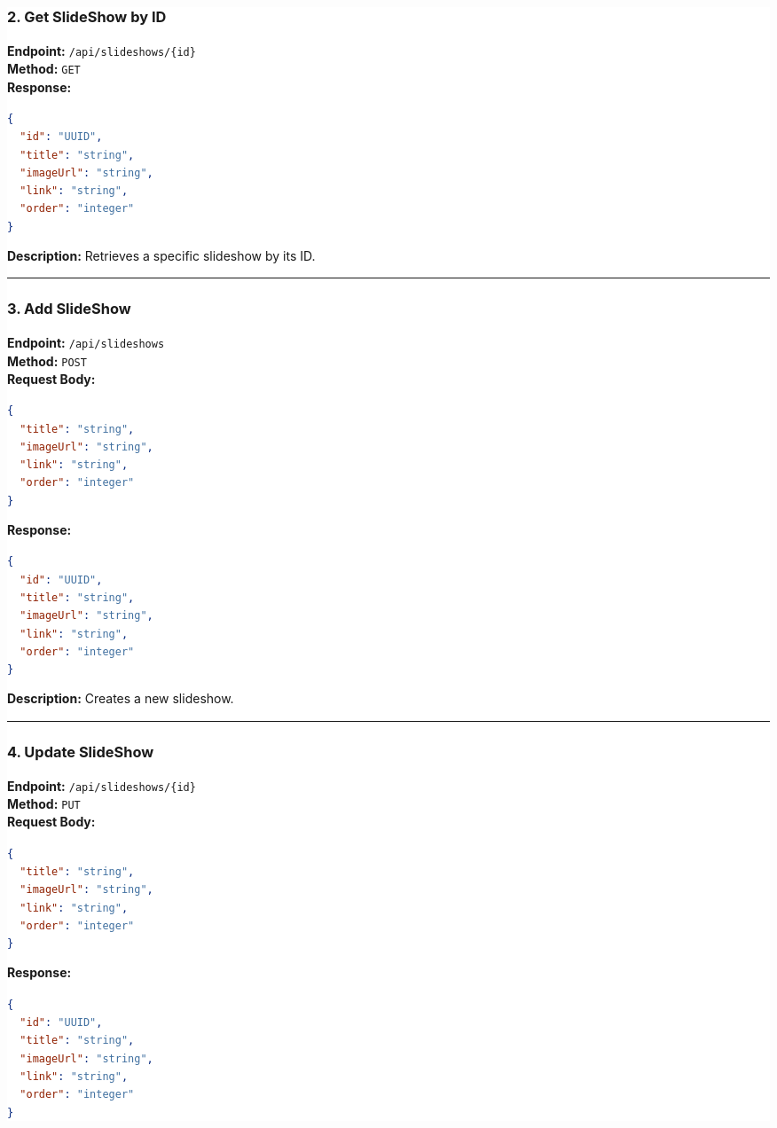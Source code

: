 ### 2. Get SlideShow by ID
**Endpoint:** `/api/slideshows/{id}`  
**Method:** `GET`  
**Response:**
```json
{
  "id": "UUID",
  "title": "string",
  "imageUrl": "string",
  "link": "string",
  "order": "integer"
}
```
**Description:** Retrieves a specific slideshow by its ID.

---

### 3. Add SlideShow
**Endpoint:** `/api/slideshows`  
**Method:** `POST`  
**Request Body:**
```json
{
  "title": "string",
  "imageUrl": "string",
  "link": "string",
  "order": "integer"
}
```
**Response:**
```json
{
  "id": "UUID",
  "title": "string",
  "imageUrl": "string",
  "link": "string",
  "order": "integer"
}
```
**Description:** Creates a new slideshow.

---

### 4. Update SlideShow
**Endpoint:** `/api/slideshows/{id}`  
**Method:** `PUT`  
**Request Body:**
```json
{
  "title": "string",
  "imageUrl": "string",
  "link": "string",
  "order": "integer"
}
```
**Response:**
```json
{
  "id": "UUID",
  "title": "string",
  "imageUrl": "string",
  "link": "string",
  "order": "integer"
}
```